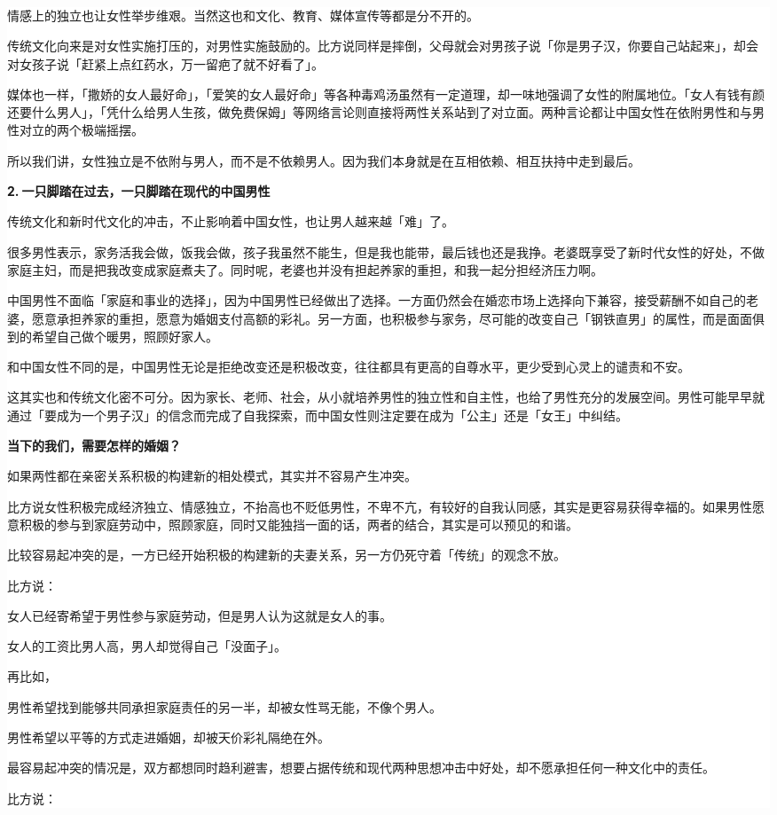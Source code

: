 情感上的独立也让女性举步维艰。当然这也和文化、教育、媒体宣传等都是分不开的。 


传统文化向来是对女性实施打压的，对男性实施鼓励的。比方说同样是摔倒，父母就会对男孩子说「你是男子汉，你要自己站起来」，却会对女孩子说「赶紧上点红药水，万一留疤了就不好看了」。


媒体也一样，「撒娇的女人最好命」，「爱笑的女人最好命」等各种毒鸡汤虽然有一定道理，却一味地强调了女性的附属地位。「女人有钱有颜还要什么男人」，「凭什么给男人生孩，做免费保姆」等网络言论则直接将两性关系站到了对立面。两种言论都让中国女性在依附男性和与男性对立的两个极端摇摆。


所以我们讲，女性独立是不依附与男人，而不是不依赖男人。因为我们本身就是在互相依赖、相互扶持中走到最后。


**2. 一只脚踏在过去，一只脚踏在现代的中国男性**


传统文化和新时代文化的冲击，不止影响着中国女性，也让男人越来越「难」了。


很多男性表示，家务活我会做，饭我会做，孩子我虽然不能生，但是我也能带，最后钱也还是我挣。老婆既享受了新时代女性的好处，不做家庭主妇，而是把我改变成家庭煮夫了。同时呢，老婆也并没有担起养家的重担，和我一起分担经济压力啊。


中国男性不面临「家庭和事业的选择」，因为中国男性已经做出了选择。一方面仍然会在婚恋市场上选择向下兼容，接受薪酬不如自己的老婆，愿意承担养家的重担，愿意为婚姻支付高额的彩礼。另一方面，也积极参与家务，尽可能的改变自己「钢铁直男」的属性，而是面面俱到的希望自己做个暖男，照顾好家人。


和中国女性不同的是，中国男性无论是拒绝改变还是积极改变，往往都具有更高的自尊水平，更少受到心灵上的谴责和不安。 


这其实也和传统文化密不可分。因为家长、老师、社会，从小就培养男性的独立性和自主性，也给了男性充分的发展空间。男性可能早早就通过「要成为一个男子汉」的信念而完成了自我探索，而中国女性则注定要在成为「公主」还是「女王」中纠结。


**当下的我们，需要怎样的婚姻？** 


如果两性都在亲密关系积极的构建新的相处模式，其实并不容易产生冲突。


比方说女性积极完成经济独立、情感独立，不抬高也不贬低男性，不卑不亢，有较好的自我认同感，其实是更容易获得幸福的。如果男性愿意积极的参与到家庭劳动中，照顾家庭，同时又能独挡一面的话，两者的结合，其实是可以预见的和谐。 


比较容易起冲突的是，一方已经开始积极的构建新的夫妻关系，另一方仍死守着「传统」的观念不放。 


比方说：


女人已经寄希望于男性参与家庭劳动，但是男人认为这就是女人的事。


女人的工资比男人高，男人却觉得自己「没面子」。


再比如，


男性希望找到能够共同承担家庭责任的另一半，却被女性骂无能，不像个男人。


男性希望以平等的方式走进婚姻，却被天价彩礼隔绝在外。 


最容易起冲突的情况是，双方都想同时趋利避害，想要占据传统和现代两种思想冲击中好处，却不愿承担任何一种文化中的责任。


比方说：
